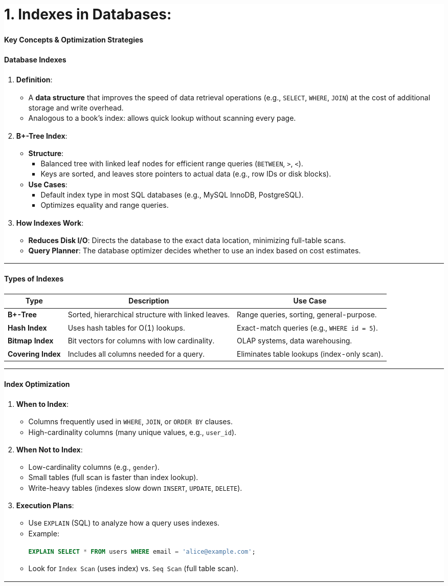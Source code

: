 # 1. **Indexes in Databases:**
**Key Concepts & Optimization Strategies**  

#### **Database Indexes**  
1. **Definition**:  
   - A **data structure** that improves the speed of data retrieval operations (e.g., `SELECT`, `WHERE`, `JOIN`) at the cost of additional storage and write overhead.  
   - Analogous to a book’s index: allows quick lookup without scanning every page.  

2. **B+-Tree Index**:  
   - **Structure**:  
     - Balanced tree with linked leaf nodes for efficient range queries (`BETWEEN`, `>`, `<`).  
     - Keys are sorted, and leaves store pointers to actual data (e.g., row IDs or disk blocks).  
   - **Use Cases**:  
     - Default index type in most SQL databases (e.g., MySQL InnoDB, PostgreSQL).  
     - Optimizes equality and range queries.  

3. **How Indexes Work**:  
   - **Reduces Disk I/O**: Directs the database to the exact data location, minimizing full-table scans.  
   - **Query Planner**: The database optimizer decides whether to use an index based on cost estimates.  

---

#### **Types of Indexes**  
| **Type**          | **Description**                                  | **Use Case**                              |  
|--------------------|--------------------------------------------------|-------------------------------------------|  
| **B+-Tree**        | Sorted, hierarchical structure with linked leaves. | Range queries, sorting, general-purpose. |  
| **Hash Index**     | Uses hash tables for O(1) lookups.               | Exact-match queries (e.g., `WHERE id = 5`). |  
| **Bitmap Index**   | Bit vectors for columns with low cardinality.    | OLAP systems, data warehousing.           |  
| **Covering Index** | Includes all columns needed for a query.         | Eliminates table lookups (index-only scan). |  

---

#### **Index Optimization**  
1. **When to Index**:  
   - Columns frequently used in `WHERE`, `JOIN`, or `ORDER BY` clauses.  
   - High-cardinality columns (many unique values, e.g., `user_id`).  

2. **When Not to Index**:  
   - Low-cardinality columns (e.g., `gender`).  
   - Small tables (full scan is faster than index lookup).  
   - Write-heavy tables (indexes slow down `INSERT`, `UPDATE`, `DELETE`).  

3. **Execution Plans**:  
   - Use `EXPLAIN` (SQL) to analyze how a query uses indexes.  
   - Example:  
     ```sql  
     EXPLAIN SELECT * FROM users WHERE email = 'alice@example.com';  
     ```  
   - Look for `Index Scan` (uses index) vs. `Seq Scan` (full table scan).  

---